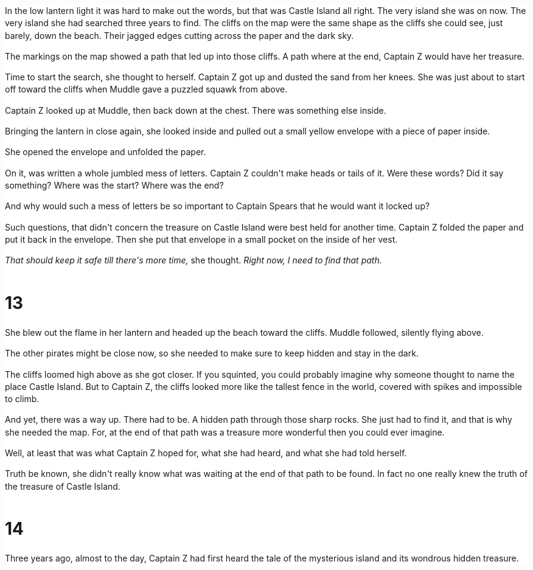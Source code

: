 In the low lantern light it was hard to make out the words, but that was Castle Island all right. The very island she was on now. The very island she had searched three years to find. The cliffs on the map were the same shape as the cliffs she could see, just barely, down the beach. Their jagged edges cutting across the paper and the dark sky.

The markings on the map showed a path that led up into those cliffs. A path where at the end, Captain Z would have her treasure. 

Time to start the search, she thought to herself. Captain Z got up and dusted the sand from her knees. She was just about to start off toward the cliffs when Muddle gave a puzzled squawk from above.

Captain Z looked up at Muddle, then back down at the chest. There was something else inside.

Bringing the lantern in close again, she looked inside and pulled out a small yellow envelope with a piece of paper inside. 

She opened the envelope and unfolded the paper. 

On it, was written a whole jumbled mess of letters. Captain Z couldn't make heads or tails of it. Were these words? Did it say something? Where was the start? Where was the end?

And why would such a mess of letters be so important to Captain Spears that he would want it locked up?

Such questions, that didn't concern the treasure on Castle Island were best held for another time. Captain Z folded the paper and put it back in the envelope. Then she put that envelope in a small pocket on the inside of her vest. 

_That should keep it safe till there's more time,_ she thought. _Right now, I need to find that path._

# 13

She blew out the flame in her lantern and headed up the beach toward the cliffs. Muddle followed, silently flying above.

The other pirates might be close now, so she needed to make sure to keep hidden and stay in the dark. 

The cliffs loomed high above as she got closer. If you squinted, you could probably imagine why someone thought to name the place Castle Island. But to Captain Z, the cliffs looked more like the tallest fence in the world, covered with spikes and impossible to climb.

And yet, there was a way up. There had to be. A hidden path through those sharp rocks. She just had to find it, and that is why she needed the map. For, at the end of that path was a treasure more wonderful then you could ever imagine. 

Well, at least that was what Captain Z hoped for, what she had heard, and what she had told herself.

Truth be known, she didn't really know what was waiting at the end of that path to be found. In fact no one really knew the truth of the treasure of Castle Island.

# 14

Three years ago, almost to the day, Captain Z had first heard the tale of the mysterious island and its wondrous hidden treasure. 
